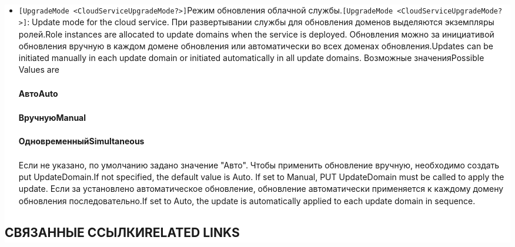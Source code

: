   - <span data-ttu-id="f7085-199">`[UpgradeMode <CloudServiceUpgradeMode?>]`Режим обновления облачной службы.</span><span class="sxs-lookup"><span data-stu-id="f7085-199">`[UpgradeMode <CloudServiceUpgradeMode?>]`: Update mode for the cloud service.</span></span> <span data-ttu-id="f7085-200">При развертывании службы для обновления доменов выделяются экземпляры ролей.</span><span class="sxs-lookup"><span data-stu-id="f7085-200">Role instances are allocated to update domains when the service is deployed.</span></span> <span data-ttu-id="f7085-201">Обновления можно за инициативой обновления вручную в каждом домене обновления или автоматически во всех доменах обновления.</span><span class="sxs-lookup"><span data-stu-id="f7085-201">Updates can be initiated manually in each update domain or initiated automatically in all update domains.</span></span>         <span data-ttu-id="f7085-202">Возможные значения</span><span class="sxs-lookup"><span data-stu-id="f7085-202">Possible Values are</span></span> <br /><br /><span data-ttu-id="f7085-203">**Авто**</span><span class="sxs-lookup"><span data-stu-id="f7085-203">**Auto**</span></span><br /><br /><span data-ttu-id="f7085-204">**Вручную**</span><span class="sxs-lookup"><span data-stu-id="f7085-204">**Manual**</span></span> <br /><br /><span data-ttu-id="f7085-205">**Одновременный**</span><span class="sxs-lookup"><span data-stu-id="f7085-205">**Simultaneous**</span></span><br /><br />         <span data-ttu-id="f7085-206">Если не указано, по умолчанию задано значение "Авто". Чтобы применить обновление вручную, необходимо создать put UpdateDomain.</span><span class="sxs-lookup"><span data-stu-id="f7085-206">If not specified, the default value is Auto. If set to Manual, PUT UpdateDomain must be called to apply the update.</span></span> <span data-ttu-id="f7085-207">Если за установлено автоматическое обновление, обновление автоматически применяется к каждому домену обновления последовательно.</span><span class="sxs-lookup"><span data-stu-id="f7085-207">If set to Auto, the update is automatically applied to each update domain in sequence.</span></span>

## <span data-ttu-id="f7085-208">СВЯЗАННЫЕ ССЫЛКИ</span><span class="sxs-lookup"><span data-stu-id="f7085-208">RELATED LINKS</span></span>

